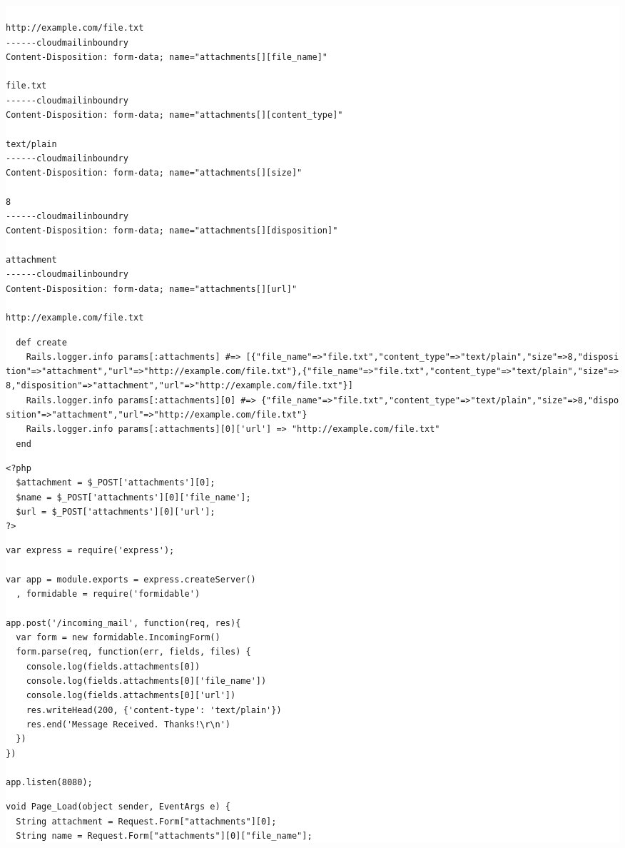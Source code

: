 ```raw

http://example.com/file.txt
------cloudmailinboundry
Content-Disposition: form-data; name="attachments[][file_name]"

file.txt
------cloudmailinboundry
Content-Disposition: form-data; name="attachments[][content_type]"

text/plain
------cloudmailinboundry
Content-Disposition: form-data; name="attachments[][size]"

8
------cloudmailinboundry
Content-Disposition: form-data; name="attachments[][disposition]"

attachment
------cloudmailinboundry
Content-Disposition: form-data; name="attachments[][url]"

http://example.com/file.txt
```
```language-ruby
  def create
    Rails.logger.info params[:attachments] #=> [{"file_name"=>"file.txt","content_type"=>"text/plain","size"=>8,"disposition"=>"attachment","url"=>"http://example.com/file.txt"},{"file_name"=>"file.txt","content_type"=>"text/plain","size"=>8,"disposition"=>"attachment","url"=>"http://example.com/file.txt"}]
    Rails.logger.info params[:attachments][0] #=> {"file_name"=>"file.txt","content_type"=>"text/plain","size"=>8,"disposition"=>"attachment","url"=>"http://example.com/file.txt"}
    Rails.logger.info params[:attachments][0]['url'] => "http://example.com/file.txt"
  end
```
```language-php
<?php
  $attachment = $_POST['attachments'][0];
  $name = $_POST['attachments'][0]['file_name'];
  $url = $_POST['attachments'][0]['url'];
?>
```
```language-javascript
var express = require('express');

var app = module.exports = express.createServer()
  , formidable = require('formidable')

app.post('/incoming_mail', function(req, res){
  var form = new formidable.IncomingForm()
  form.parse(req, function(err, fields, files) {
    console.log(fields.attachments[0])
    console.log(fields.attachments[0]['file_name'])
    console.log(fields.attachments[0]['url'])
    res.writeHead(200, {'content-type': 'text/plain'})
    res.end('Message Received. Thanks!\r\n')
  })
})

app.listen(8080);
```
```language-c#
void Page_Load(object sender, EventArgs e) {
  String attachment = Request.Form["attachments"][0];
  String name = Request.Form["attachments"][0]["file_name"];
```